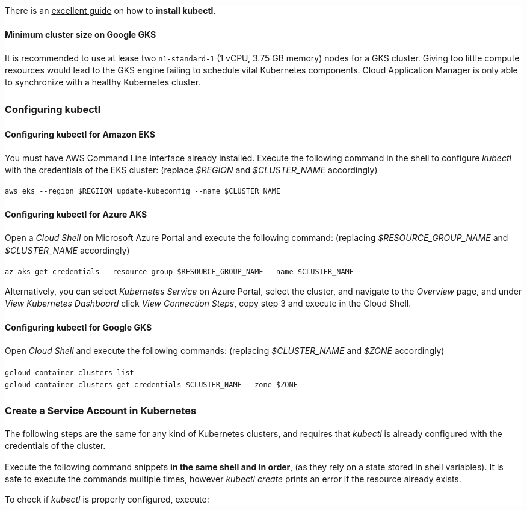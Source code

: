 There is an [excellent guide](https://kubernetes.io/docs/tasks/tools/install-kubectl/) on how to **install kubectl**.

#### Minimum cluster size on Google GKS

It is recommended to use at lease two `n1-standard-1` (1 vCPU, 3.75 GB memory) nodes for a GKS cluster. Giving too little compute resources would lead to the GKS engine failing to schedule vital Kubernetes components. Cloud Application Manager is only able to synchronize with a healthy Kubernetes cluster.

### Configuring kubectl

#### Configuring kubectl for Amazon EKS

You must have [AWS Command Line Interface](https://aws.amazon.com/cli/) already installed. Execute the following command in the shell to configure *kubectl* with the credentials of the EKS cluster:
(replace *\$REGION* and *\$CLUSTER_NAME* accordingly)

```
aws eks --region $REGIION update-kubeconfig --name $CLUSTER_NAME
```

#### Configuring kubectl for Azure AKS

Open a *Cloud Shell* on [Microsoft Azure Portal](https://portal.azure.com/) and execute the following command:
(replacing *\$RESOURCE_GROUP_NAME* and *\$CLUSTER_NAME* accordingly)

```
az aks get-credentials --resource-group $RESOURCE_GROUP_NAME --name $CLUSTER_NAME
```

Alternatively, you can select *Kubernetes Service* on Azure Portal, select the cluster, and navigate to the *Overview* page, and under *View Kubernetes Dashboard* click *View Connection Steps*, copy step 3 and execute in the Cloud Shell.

#### Configuring kubectl for Google GKS

Open *Cloud Shell* and execute the following commands:
(replacing *\$CLUSTER_NAME* and *\$ZONE* accordingly)

```
gcloud container clusters list
gcloud container clusters get-credentials $CLUSTER_NAME --zone $ZONE
```

### Create a Service Account in Kubernetes

The following steps are the same for any kind of Kubernetes clusters, and requires that *kubectl* is already configured with the credentials of the cluster.

Execute the following command snippets **in the same shell and in order**, (as they rely on a state stored in shell variables). It is safe to execute the commands multiple times, however *kubectl create* prints an error if the resource already exists.

To check if *kubectl* is properly configured, execute:
